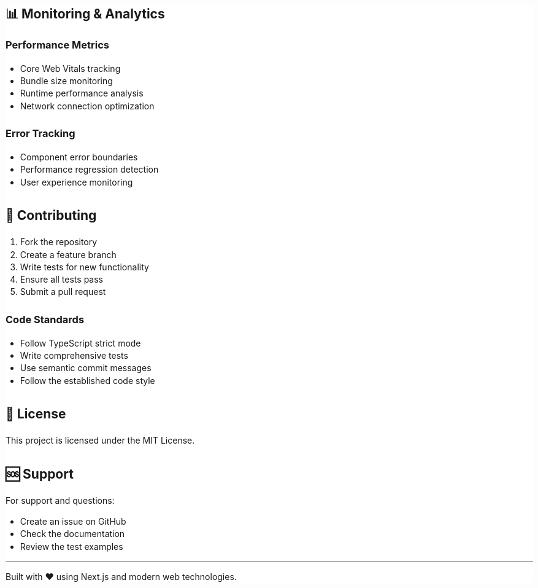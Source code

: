 ## 📊 Monitoring & Analytics

### Performance Metrics
- Core Web Vitals tracking
- Bundle size monitoring
- Runtime performance analysis
- Network connection optimization

### Error Tracking
- Component error boundaries
- Performance regression detection
- User experience monitoring

## 🤝 Contributing

1. Fork the repository
2. Create a feature branch
3. Write tests for new functionality
4. Ensure all tests pass
5. Submit a pull request

### Code Standards
- Follow TypeScript strict mode
- Write comprehensive tests
- Use semantic commit messages
- Follow the established code style

## 📝 License

This project is licensed under the MIT License.

## 🆘 Support

For support and questions:
- Create an issue on GitHub
- Check the documentation
- Review the test examples

---

Built with ❤️ using Next.js and modern web technologies.
